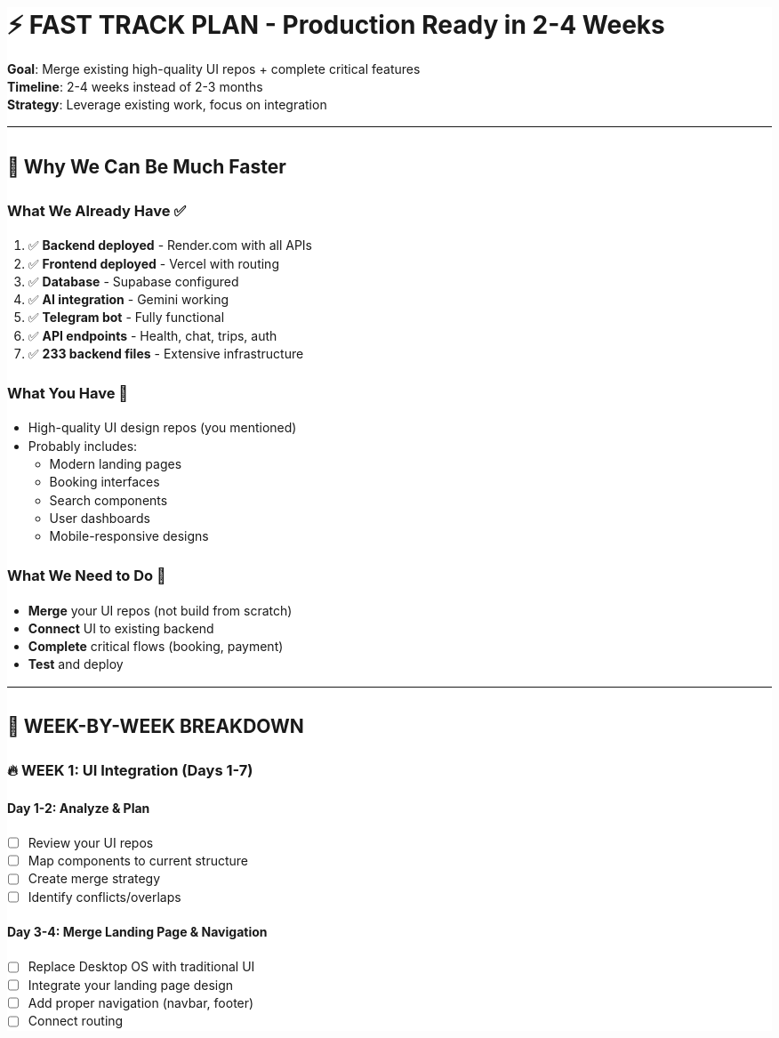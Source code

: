 # ⚡ FAST TRACK PLAN - Production Ready in 2-4 Weeks

**Goal**: Merge existing high-quality UI repos + complete critical features  
**Timeline**: 2-4 weeks instead of 2-3 months  
**Strategy**: Leverage existing work, focus on integration

---

## 🎯 Why We Can Be Much Faster

### What We Already Have ✅
1. ✅ **Backend deployed** - Render.com with all APIs
2. ✅ **Frontend deployed** - Vercel with routing
3. ✅ **Database** - Supabase configured
4. ✅ **AI integration** - Gemini working
5. ✅ **Telegram bot** - Fully functional
6. ✅ **API endpoints** - Health, chat, trips, auth
7. ✅ **233 backend files** - Extensive infrastructure

### What You Have 🎁
- High-quality UI design repos (you mentioned)
- Probably includes:
  - Modern landing pages
  - Booking interfaces
  - Search components
  - User dashboards
  - Mobile-responsive designs

### What We Need to Do 🔧
- **Merge** your UI repos (not build from scratch)
- **Connect** UI to existing backend
- **Complete** critical flows (booking, payment)
- **Test** and deploy

---

## 📅 WEEK-BY-WEEK BREAKDOWN

### 🔥 WEEK 1: UI Integration (Days 1-7)

#### Day 1-2: Analyze & Plan
- [ ] Review your UI repos
- [ ] Map components to current structure
- [ ] Create merge strategy
- [ ] Identify conflicts/overlaps

#### Day 3-4: Merge Landing Page & Navigation
- [ ] Replace Desktop OS with traditional UI
- [ ] Integrate your landing page design
- [ ] Add proper navigation (navbar, footer)
- [ ] Connect routing
